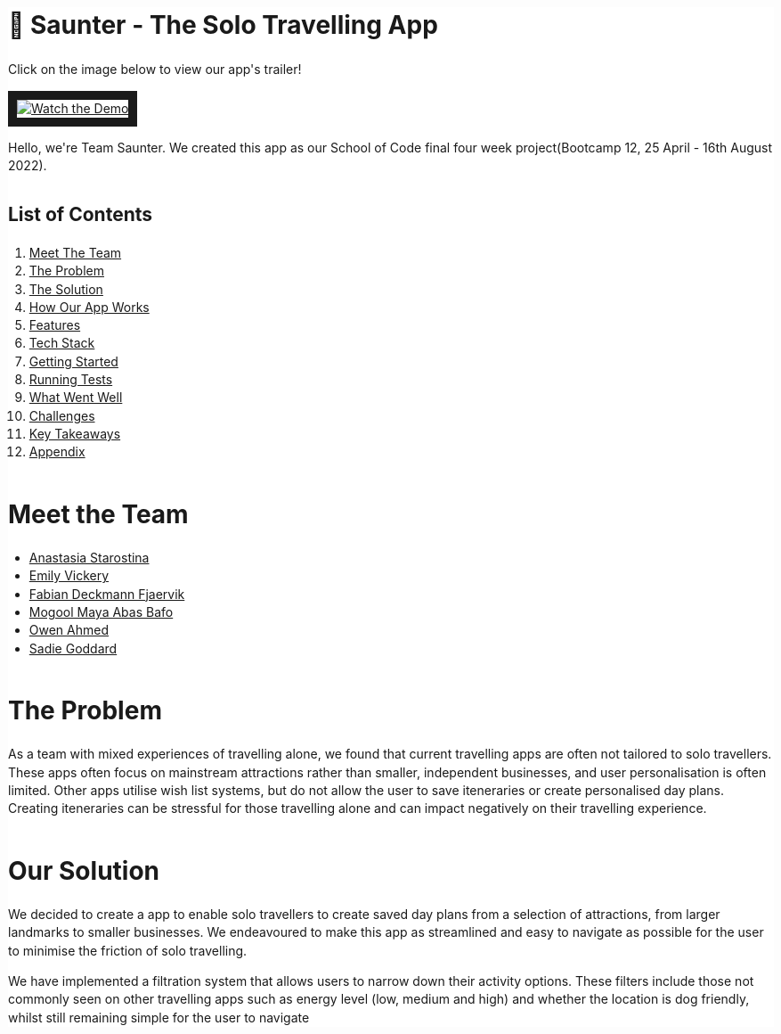 # 🌇 Saunter - The Solo Travelling App 
Click on the image below to view our app's trailer!

<a href="https://www.youtube.com/watch?v=OjcGonZyPS0" target="_blank">
 <img src="public/assets/saunter-screenshot.png" alt="Watch the Demo" width="840" height="480" border="10" />
</a>

Hello, we're Team Saunter. We created this app as our School of Code final four week project(Bootcamp 12, 25 April - 16th August 2022).

## List of Contents
1. [Meet The Team](#meet-the-team)
2. [The Problem](#the-problem)
3. [The Solution](#our-solution)
4. [How Our App Works](#how-our-app-works)
5. [Features](#features)
6. [Tech Stack](#tech-stack)
7. [Getting Started](#getting-started)
8. [Running Tests](#running-tests)
9. [What Went Well](#what-went-well)
10. [Challenges](#challenges)
11. [Key Takeaways](key-takeaways)
12. [Appendix](#appendix)

# Meet the Team
- [Anastasia Starostina](https://github.com/anastasia-starostina)
- [Emily Vickery](https://github.com/Emily9903)
- [Fabian Deckmann Fjaervik](https://github.com/ffjaervik)
- [Mogool Maya Abas Bafo](https://github.com/MogoolMayaB)
- [Owen Ahmed](https://github.com/owenowenson)
- [Sadie Goddard](https://github.com/Sadie109)

# The Problem
As a team with mixed experiences of travelling alone, we found that current travelling apps are often not tailored to solo travellers. These apps often focus on mainstream attractions rather than smaller, independent businesses, and user personalisation is often limited. Other apps utilise wish list systems, but do not allow the user to save iteneraries or create personalised day plans. Creating iteneraries can be stressful for those travelling alone and can impact negatively on their travelling experience.

# Our Solution
We decided to create a app to enable solo travellers to create saved day plans from a selection of attractions, from larger landmarks to smaller businesses. We endeavoured to make this app as streamlined and easy to navigate as possible for the user to minimise the friction of solo travelling.

We have implemented a filtration system that allows users to narrow down their activity options. These filters include those not commonly seen on other travelling apps such as energy level (low, medium and high) and whether the location is dog friendly, whilst still remaining simple for the user to navigate 
